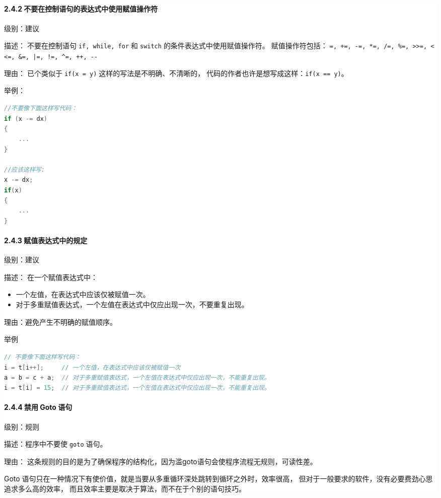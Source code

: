 #### 2.4.2 不要在控制语句的表达式中使用赋值操作符
级别：建议

描述：
不要在控制语句 `if, while, for` 和 `switch` 的条件表达式中使用赋值操作符。
赋值操作符包括： `=, +=, -=, *=, /=, %=, >>=, <<=, &=, |=, !=, ^=, ++, --`

理由：
已个类似于 `if(x = y)` 这样的写法是不明确、不清晰的，
代码的作者也许是想写成这样：`if(x == y)`。

举例：
```cpp
//不要像下面这样写代码： 
if (x -= dx)
{
    ...
}

//应该这样写: 
x -= dx; 
if(x)
{
    ...
}
```

#### 2.4.3 赋值表达式中的规定
级别：建议

描述：
在一个赋值表达式中：
+ 一个左值，在表达式中应该仅被赋值一次。
+ 对于多重赋值表达式，一个左值在表达式中仅应出现一次，不要重复出现。

理由：避免产生不明确的赋值顺序。

举例
```cpp
// 不要像下面这样写代码：
i = t[i++];     // 一个左值，在表达式中应该仅被赋值一次
a = b = c + a;  // 对于多重赋值表达式，一个左值在表达式中仅应出现一次，不能重复出现。
i = t[i] = 15;  // 对于多重赋值表达式，一个左值在表达式中仅应出现一次，不能重复出现。
```

#### 2.4.4 禁用 Goto 语句
级别：规则

描述：程序中不要使 `goto` 语句。

理由：
这条规则的目的是为了确保程序的结构化，因为滥goto语句会使程序流程无规则，可读性差。

Goto 语句只在一种情况下有使价值，就是当要从多重循环深处跳转到循环之外时，效率很高，
但对于一般要求的软件，没有必要费劲心思追求多么高的效率，
而且效率主要是取决于算法，而不在于个别的语句技巧。

